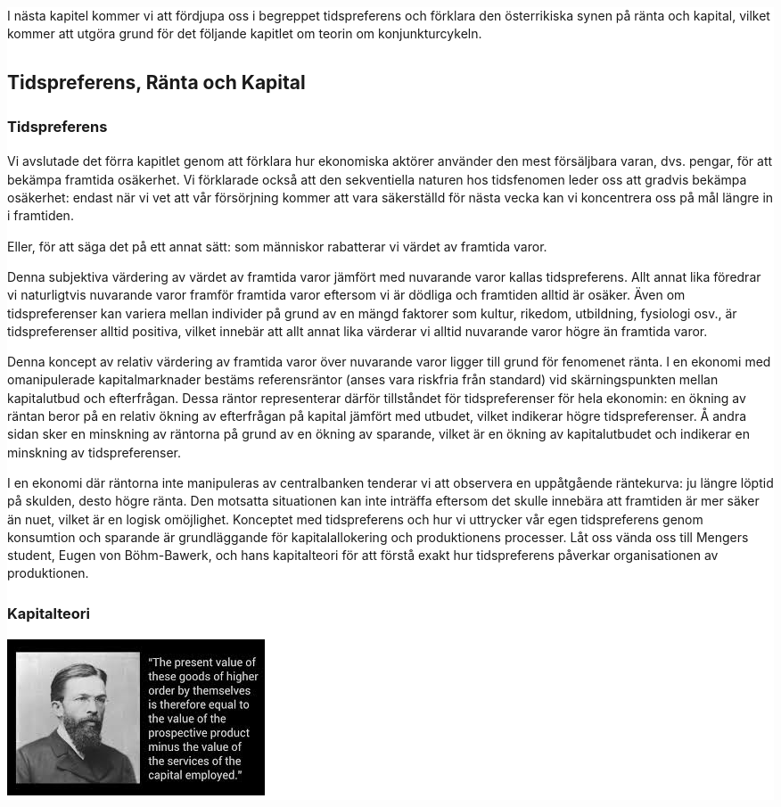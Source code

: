 I nästa kapitel kommer vi att fördjupa oss i begreppet tidspreferens och förklara den österrikiska synen på ränta och kapital, vilket kommer att utgöra grund för det följande kapitlet om teorin om konjunkturcykeln.

## Tidspreferens, Ränta och Kapital

### Tidspreferens

Vi avslutade det förra kapitlet genom att förklara hur ekonomiska aktörer använder den mest försäljbara varan, dvs. pengar, för att bekämpa framtida osäkerhet. Vi förklarade också att den sekventiella naturen hos tidsfenomen leder oss att gradvis bekämpa osäkerhet: endast när vi vet att vår försörjning kommer att vara säkerställd för nästa vecka kan vi koncentrera oss på mål längre in i framtiden.

Eller, för att säga det på ett annat sätt: som människor rabatterar vi värdet av framtida varor.

Denna subjektiva värdering av värdet av framtida varor jämfört med nuvarande varor kallas tidspreferens. Allt annat lika föredrar vi naturligtvis nuvarande varor framför framtida varor eftersom vi är dödliga och framtiden alltid är osäker. Även om tidspreferenser kan variera mellan individer på grund av en mängd faktorer som kultur, rikedom, utbildning, fysiologi osv., är tidspreferenser alltid positiva, vilket innebär att allt annat lika värderar vi alltid nuvarande varor högre än framtida varor.

Denna koncept av relativ värdering av framtida varor över nuvarande varor ligger till grund för fenomenet ränta. I en ekonomi med omanipulerade kapitalmarknader bestäms referensräntor (anses vara riskfria från standard) vid skärningspunkten mellan kapitalutbud och efterfrågan. Dessa räntor representerar därför tillståndet för tidspreferenser för hela ekonomin: en ökning av räntan beror på en relativ ökning av efterfrågan på kapital jämfört med utbudet, vilket indikerar högre tidspreferenser. Å andra sidan sker en minskning av räntorna på grund av en ökning av sparande, vilket är en ökning av kapitalutbudet och indikerar en minskning av tidspreferenser.

I en ekonomi där räntorna inte manipuleras av centralbanken tenderar vi att observera en uppåtgående räntekurva: ju längre löptid på skulden, desto högre ränta. Den motsatta situationen kan inte inträffa eftersom det skulle innebära att framtiden är mer säker än nuet, vilket är en logisk omöjlighet.
Konceptet med tidspreferens och hur vi uttrycker vår egen tidspreferens genom konsumtion och sparande är grundläggande för kapitalallokering och produktionens processer. Låt oss vända oss till Mengers student, Eugen von Böhm-Bawerk, och hans kapitalteori för att förstå exakt hur tidspreferens påverkar organisationen av produktionen.

### Kapitalteori

![image](assets/Image/19.png)
